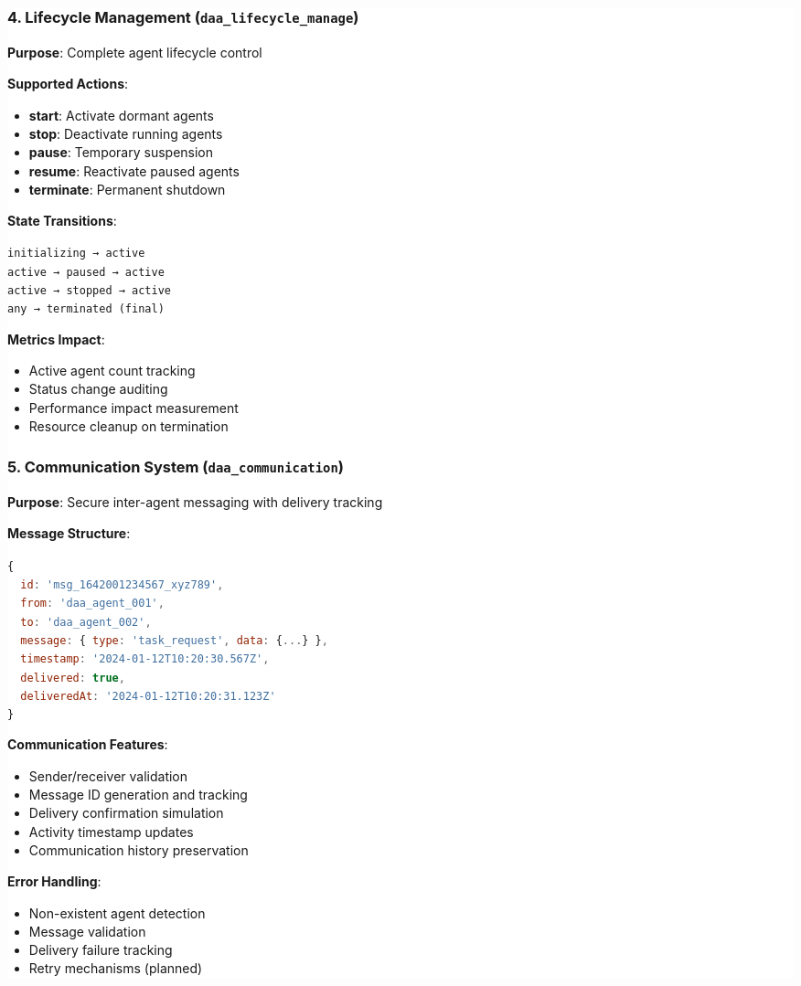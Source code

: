 ### 4. Lifecycle Management (`daa_lifecycle_manage`)

**Purpose**: Complete agent lifecycle control

**Supported Actions**:
- **start**: Activate dormant agents
- **stop**: Deactivate running agents
- **pause**: Temporary suspension
- **resume**: Reactivate paused agents
- **terminate**: Permanent shutdown

**State Transitions**:
```
initializing → active
active → paused → active
active → stopped → active
any → terminated (final)
```

**Metrics Impact**:
- Active agent count tracking
- Status change auditing
- Performance impact measurement
- Resource cleanup on termination

### 5. Communication System (`daa_communication`)

**Purpose**: Secure inter-agent messaging with delivery tracking

**Message Structure**:
```javascript
{
  id: 'msg_1642001234567_xyz789',
  from: 'daa_agent_001',
  to: 'daa_agent_002',
  message: { type: 'task_request', data: {...} },
  timestamp: '2024-01-12T10:20:30.567Z',
  delivered: true,
  deliveredAt: '2024-01-12T10:20:31.123Z'
}
```

**Communication Features**:
- Sender/receiver validation
- Message ID generation and tracking
- Delivery confirmation simulation
- Activity timestamp updates
- Communication history preservation

**Error Handling**:
- Non-existent agent detection
- Message validation
- Delivery failure tracking
- Retry mechanisms (planned)

